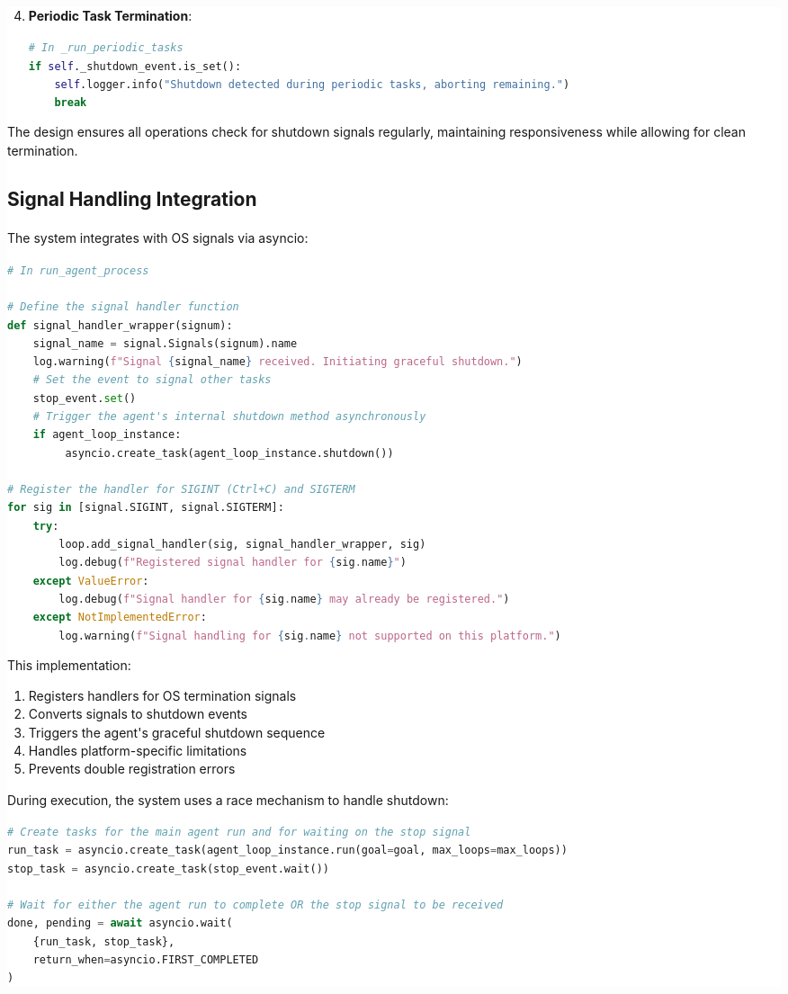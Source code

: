 4. **Periodic Task Termination**:
   ```python
   # In _run_periodic_tasks
   if self._shutdown_event.is_set():
       self.logger.info("Shutdown detected during periodic tasks, aborting remaining.")
       break
   ```

The design ensures all operations check for shutdown signals regularly, maintaining responsiveness while allowing for clean termination.

## Signal Handling Integration

The system integrates with OS signals via asyncio:

```python
# In run_agent_process

# Define the signal handler function
def signal_handler_wrapper(signum):
    signal_name = signal.Signals(signum).name
    log.warning(f"Signal {signal_name} received. Initiating graceful shutdown.")
    # Set the event to signal other tasks
    stop_event.set()
    # Trigger the agent's internal shutdown method asynchronously
    if agent_loop_instance:
         asyncio.create_task(agent_loop_instance.shutdown())
         
# Register the handler for SIGINT (Ctrl+C) and SIGTERM
for sig in [signal.SIGINT, signal.SIGTERM]:
    try:
        loop.add_signal_handler(sig, signal_handler_wrapper, sig)
        log.debug(f"Registered signal handler for {sig.name}")
    except ValueError:
        log.debug(f"Signal handler for {sig.name} may already be registered.")
    except NotImplementedError:
        log.warning(f"Signal handling for {sig.name} not supported on this platform.")
```

This implementation:
1. Registers handlers for OS termination signals
2. Converts signals to shutdown events
3. Triggers the agent's graceful shutdown sequence
4. Handles platform-specific limitations
5. Prevents double registration errors

During execution, the system uses a race mechanism to handle shutdown:

```python
# Create tasks for the main agent run and for waiting on the stop signal
run_task = asyncio.create_task(agent_loop_instance.run(goal=goal, max_loops=max_loops))
stop_task = asyncio.create_task(stop_event.wait())

# Wait for either the agent run to complete OR the stop signal to be received
done, pending = await asyncio.wait(
    {run_task, stop_task},
    return_when=asyncio.FIRST_COMPLETED
)
```
